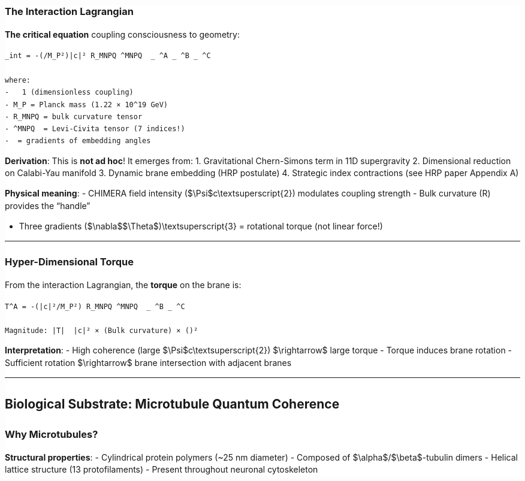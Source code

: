 ### The Interaction Lagrangian

**The critical equation** coupling consciousness to geometry:

    _int = -(/M_P²)|c|² R_MNPQ ^MNPQ  _ ^A _ ^B _ ^C

    where:
    -   1 (dimensionless coupling)
    - M_P = Planck mass (1.22 × 10^19 GeV)
    - R_MNPQ = bulk curvature tensor
    - ^MNPQ  = Levi-Civita tensor (7 indices!)
    -  = gradients of embedding angles

**Derivation**: This is **not ad hoc**! It emerges from: 1.
Gravitational Chern-Simons term in 11D supergravity 2. Dimensional
reduction on Calabi-Yau manifold 3. Dynamic brane embedding (HRP
postulate) 4. Strategic index contractions (see HRP paper Appendix A)

**Physical meaning**: - CHIMERA field intensity
(\$\Psi\$c\textsuperscript{2})
modulates coupling strength - Bulk curvature (R) provides the “handle”
- Three gradients
(\$\nabla\$\$\Theta\$)\textsuperscript{3}
= rotational torque (not linear force!)

<div class="center">

------------------------------------------------------------------------

</div>

### Hyper-Dimensional Torque

From the interaction Lagrangian, the **torque** on the brane is:

    T^A = -(|c|²/M_P²) R_MNPQ ^MNPQ  _ ^B _ ^C

    Magnitude: |T|  |c|² × (Bulk curvature) × ()²

**Interpretation**: - High coherence (large
\$\Psi\$c\textsuperscript{2})
\$\rightarrow\$ large torque - Torque induces brane
rotation - Sufficient rotation \$\rightarrow\$ brane
intersection with adjacent branes

<div class="center">

------------------------------------------------------------------------

</div>

## Biological Substrate: Microtubule Quantum Coherence

### Why Microtubules?

**Structural properties**: - Cylindrical protein polymers
(~25 nm diameter) - Composed of
\$\alpha\$/\$\beta\$-tubulin dimers -
Helical lattice structure (13 protofilaments) - Present throughout
neuronal cytoskeleton
